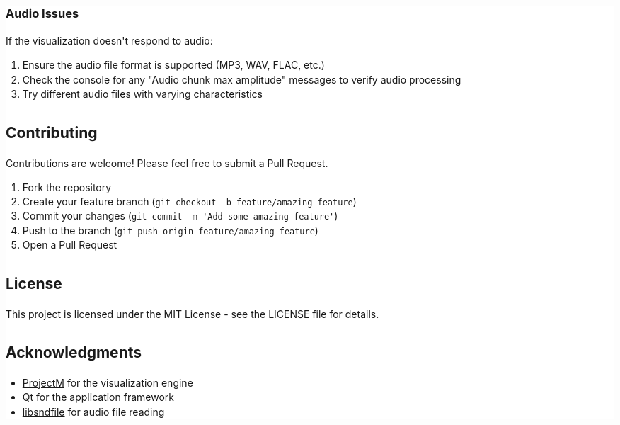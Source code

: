 ### Audio Issues

If the visualization doesn't respond to audio:

1. Ensure the audio file format is supported (MP3, WAV, FLAC, etc.)
2. Check the console for any "Audio chunk max amplitude" messages to verify audio processing
3. Try different audio files with varying characteristics

## Contributing

Contributions are welcome! Please feel free to submit a Pull Request.

1. Fork the repository
2. Create your feature branch (`git checkout -b feature/amazing-feature`)
3. Commit your changes (`git commit -m 'Add some amazing feature'`)
4. Push to the branch (`git push origin feature/amazing-feature`)
5. Open a Pull Request

## License

This project is licensed under the MIT License - see the LICENSE file for details.

## Acknowledgments

- [ProjectM](https://github.com/projectM-visualizer/projectm) for the visualization engine
- [Qt](https://www.qt.io/) for the application framework
- [libsndfile](http://www.mega-nerd.com/libsndfile/) for audio file reading
